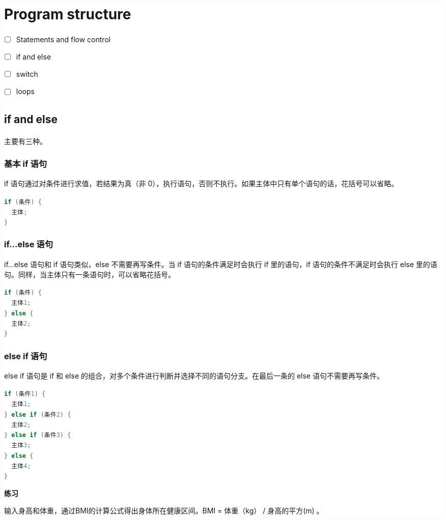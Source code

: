 # Program structure

- [ ] Statements and flow control

- [ ] if and else
- [ ] switch
- [ ] loops

## if and else

主要有三种。

### 基本 if 语句

if 语句通过对条件进行求值，若结果为真（非 0），执行语句，否则不执行。如果主体中只有单个语句的话，花括号可以省略。

```c++
if (条件) {
  主体;
}
```

### if...else 语句

if...else 语句和 if 语句类似，else 不需要再写条件。当 if 语句的条件满足时会执行 if 里的语句，if 语句的条件不满足时会执行 else 里的语句。同样，当主体只有一条语句时，可以省略花括号。

```c++
if (条件) {
  主体1;
} else {
  主体2;
}
```

### else if 语句

else if 语句是 if 和 else 的组合，对多个条件进行判断并选择不同的语句分支。在最后一条的 else 语句不需要再写条件。

```C++
if (条件1) {
  主体1;
} else if (条件2) {
  主体2;
} else if (条件3) {
  主体3;
} else {
  主体4;
}
```

**练习**

输入身高和体重，通过BMI的计算公式得出身体所在健康区间。BMI = 体重（kg） / 身高的平方(m) 。

